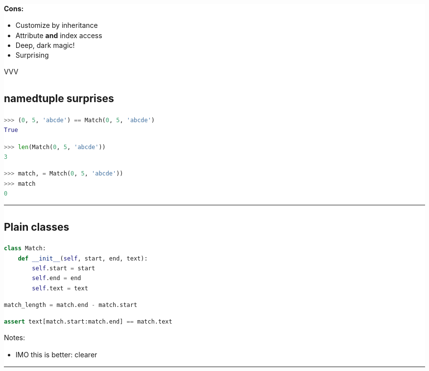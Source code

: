 </div>

<div class="col">

<p><strong>Cons:</strong></p>
<ul>
<li>Customize by inheritance</li>
<li>Attribute <strong>and</strong> index access</li>
<li>Deep, dark magic!</li>
<li>Surprising</li>
</ul>

</div>

</div>

VVV

## namedtuple surprises

```python
>>> (0, 5, 'abcde') == Match(0, 5, 'abcde')
True
```
```python
>>> len(Match(0, 5, 'abcde'))
3
```
```python
>>> match, = Match(0, 5, 'abcde'))
>>> match
0
```

---

## Plain classes

```python
class Match:
    def __init__(self, start, end, text):
        self.start = start
        self.end = end
        self.text = text
```

```python
match_length = match.end - match.start
```

```python
assert text[match.start:match.end] == match.text
```

Notes:

- IMO this is better: clearer

---